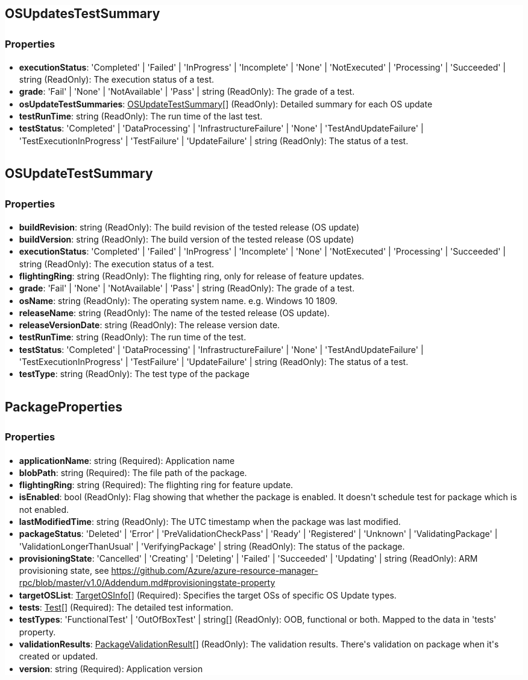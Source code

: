 ## OSUpdatesTestSummary
### Properties
* **executionStatus**: 'Completed' | 'Failed' | 'InProgress' | 'Incomplete' | 'None' | 'NotExecuted' | 'Processing' | 'Succeeded' | string (ReadOnly): The execution status of a test.
* **grade**: 'Fail' | 'None' | 'NotAvailable' | 'Pass' | string (ReadOnly): The grade of a test.
* **osUpdateTestSummaries**: [OSUpdateTestSummary](#osupdatetestsummary)[] (ReadOnly): Detailed summary for each OS update
* **testRunTime**: string (ReadOnly): The run time of the last test.
* **testStatus**: 'Completed' | 'DataProcessing' | 'InfrastructureFailure' | 'None' | 'TestAndUpdateFailure' | 'TestExecutionInProgress' | 'TestFailure' | 'UpdateFailure' | string (ReadOnly): The status of a test.

## OSUpdateTestSummary
### Properties
* **buildRevision**: string (ReadOnly): The build revision of the tested release (OS update)
* **buildVersion**: string (ReadOnly): The build version of the tested release (OS update)
* **executionStatus**: 'Completed' | 'Failed' | 'InProgress' | 'Incomplete' | 'None' | 'NotExecuted' | 'Processing' | 'Succeeded' | string (ReadOnly): The execution status of a test.
* **flightingRing**: string (ReadOnly): The flighting ring, only for release of feature updates.
* **grade**: 'Fail' | 'None' | 'NotAvailable' | 'Pass' | string (ReadOnly): The grade of a test.
* **osName**: string (ReadOnly): The operating system name. e.g. Windows 10 1809.
* **releaseName**: string (ReadOnly): The name of the tested release (OS update).
* **releaseVersionDate**: string (ReadOnly): The release version date.
* **testRunTime**: string (ReadOnly): The run time of the test.
* **testStatus**: 'Completed' | 'DataProcessing' | 'InfrastructureFailure' | 'None' | 'TestAndUpdateFailure' | 'TestExecutionInProgress' | 'TestFailure' | 'UpdateFailure' | string (ReadOnly): The status of a test.
* **testType**: string (ReadOnly): The test type of the package

## PackageProperties
### Properties
* **applicationName**: string (Required): Application name
* **blobPath**: string (Required): The file path of the package.
* **flightingRing**: string (Required): The flighting ring for feature update.
* **isEnabled**: bool (ReadOnly): Flag showing that whether the package is enabled. It doesn't schedule test for package which is not enabled.
* **lastModifiedTime**: string (ReadOnly): The UTC timestamp when the package was last modified.
* **packageStatus**: 'Deleted' | 'Error' | 'PreValidationCheckPass' | 'Ready' | 'Registered' | 'Unknown' | 'ValidatingPackage' | 'ValidationLongerThanUsual' | 'VerifyingPackage' | string (ReadOnly): The status of the package.
* **provisioningState**: 'Cancelled' | 'Creating' | 'Deleting' | 'Failed' | 'Succeeded' | 'Updating' | string (ReadOnly): ARM provisioning state, see https://github.com/Azure/azure-resource-manager-rpc/blob/master/v1.0/Addendum.md#provisioningstate-property
* **targetOSList**: [TargetOSInfo](#targetosinfo)[] (Required): Specifies the target OSs of specific OS Update types.
* **tests**: [Test](#test)[] (Required): The detailed test information.
* **testTypes**: 'FunctionalTest' | 'OutOfBoxTest' | string[] (ReadOnly): OOB, functional or both. Mapped to the data in 'tests' property.
* **validationResults**: [PackageValidationResult](#packagevalidationresult)[] (ReadOnly): The validation results. There's validation on package when it's created or updated.
* **version**: string (Required): Application version
